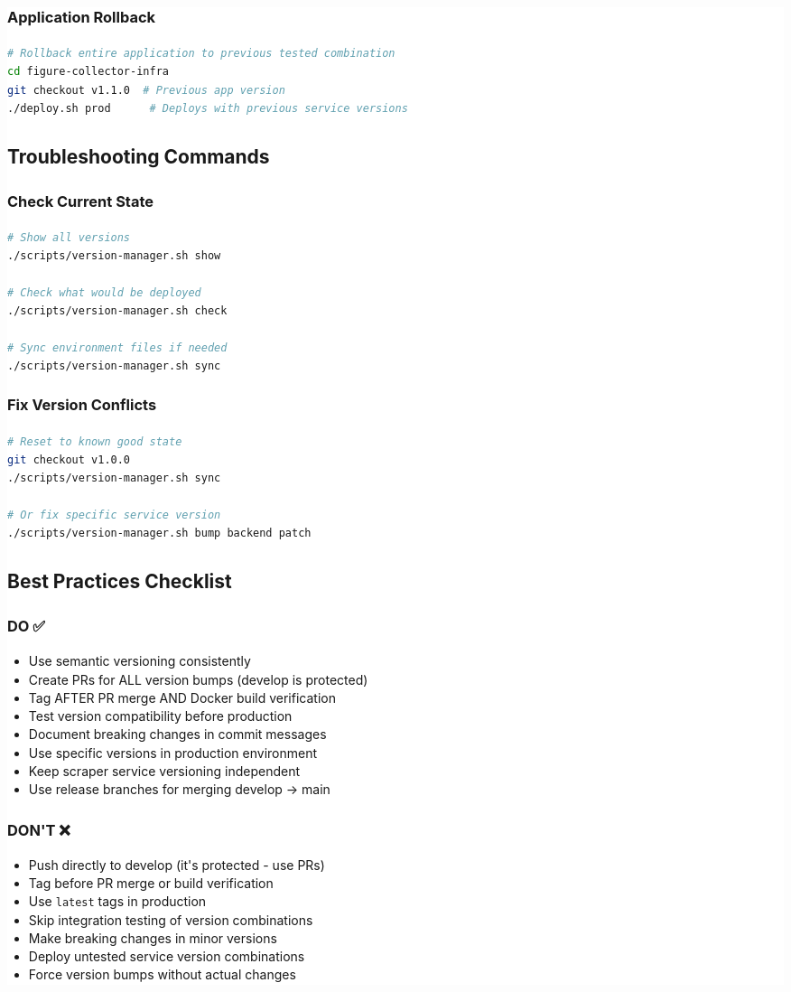 ### Application Rollback
```bash
# Rollback entire application to previous tested combination
cd figure-collector-infra
git checkout v1.1.0  # Previous app version
./deploy.sh prod      # Deploys with previous service versions
```

## Troubleshooting Commands

### Check Current State
```bash
# Show all versions
./scripts/version-manager.sh show

# Check what would be deployed
./scripts/version-manager.sh check

# Sync environment files if needed
./scripts/version-manager.sh sync
```

### Fix Version Conflicts
```bash
# Reset to known good state
git checkout v1.0.0
./scripts/version-manager.sh sync

# Or fix specific service version
./scripts/version-manager.sh bump backend patch
```

## Best Practices Checklist

### DO ✅
- Use semantic versioning consistently
- Create PRs for ALL version bumps (develop is protected)
- Tag AFTER PR merge AND Docker build verification
- Test version compatibility before production
- Document breaking changes in commit messages
- Use specific versions in production environment
- Keep scraper service versioning independent
- Use release branches for merging develop → main

### DON'T ❌
- Push directly to develop (it's protected - use PRs)
- Tag before PR merge or build verification
- Use `latest` tags in production
- Skip integration testing of version combinations
- Make breaking changes in minor versions
- Deploy untested service version combinations
- Force version bumps without actual changes
